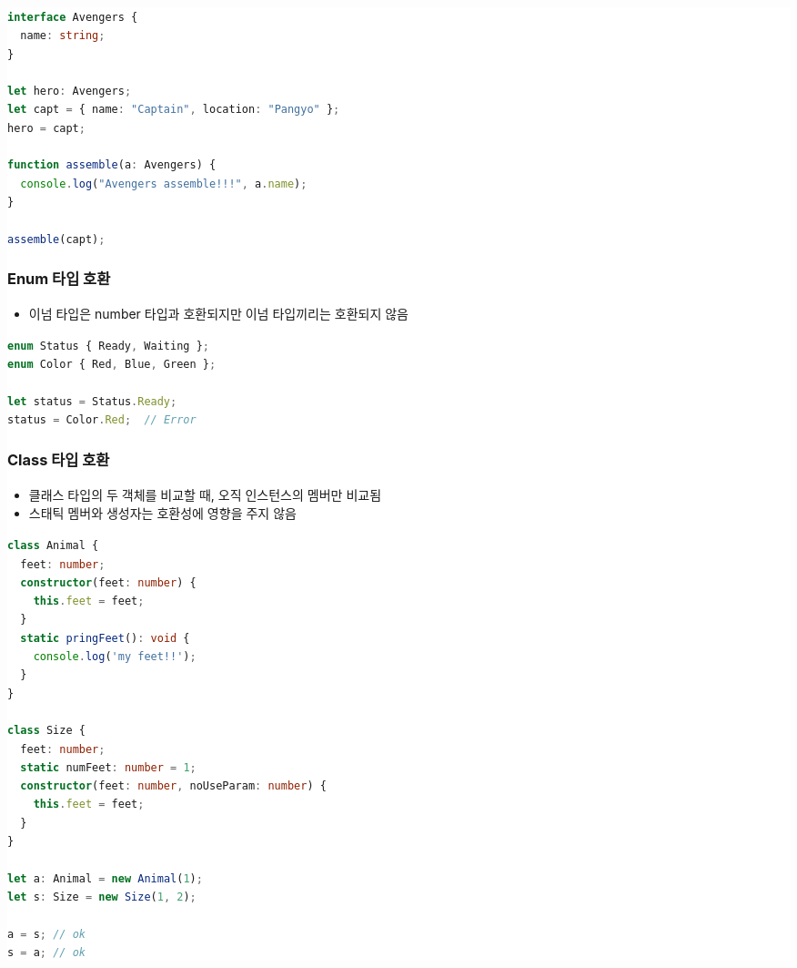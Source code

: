 ```ts
interface Avengers {
  name: string;
}

let hero: Avengers;
let capt = { name: "Captain", location: "Pangyo" };
hero = capt;

function assemble(a: Avengers) {
  console.log("Avengers assemble!!!", a.name);
}

assemble(capt);
```

### Enum 타입 호환

- 이넘 타입은 number 타입과 호환되지만 이넘 타입끼리는 호환되지 않음

```ts
enum Status { Ready, Waiting };
enum Color { Red, Blue, Green };

let status = Status.Ready;
status = Color.Red;  // Error
```

### Class 타입 호환

- 클래스 타입의 두 객체를 비교할 때, 오직 인스턴스의 멤버만 비교됨
- 스태틱 멤버와 생성자는 호환성에 영향을 주지 않음

```ts
class Animal {
  feet: number;
  constructor(feet: number) {
    this.feet = feet;
  }
  static pringFeet(): void {
    console.log('my feet!!');
  }
}

class Size {
  feet: number;
  static numFeet: number = 1;
  constructor(feet: number, noUseParam: number) {
    this.feet = feet;
  }
}

let a: Animal = new Animal(1);
let s: Size = new Size(1, 2);

a = s; // ok
s = a; // ok
```
